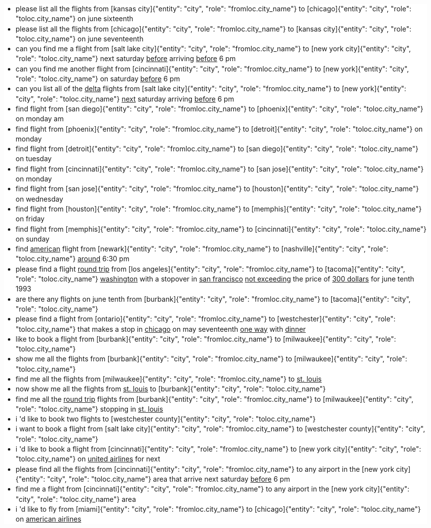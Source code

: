 - please list all the flights from [kansas city]{"entity": "city", "role": "fromloc.city_name"} to [chicago]{"entity": "city", "role": "toloc.city_name"} on june sixteenth
- please list all the flights from [chicago]{"entity": "city", "role": "fromloc.city_name"} to [kansas city]{"entity": "city", "role": "toloc.city_name"} on june seventeenth
- can you find me a flight from [salt lake city]{"entity": "city", "role": "fromloc.city_name"} to [new york city]{"entity": "city", "role": "toloc.city_name"} next saturday [before](arrive_time.time_relative) arriving [before](arrive_time.time_relative) 6 pm
- can you find me another flight from [cincinnati]{"entity": "city", "role": "fromloc.city_name"} to [new york]{"entity": "city", "role": "toloc.city_name"} on saturday [before](depart_time.time_relative) 6 pm
- can you list all of the [delta](airline_name) flights from [salt lake city]{"entity": "city", "role": "fromloc.city_name"} to [new york]{"entity": "city", "role": "toloc.city_name"} [next](depart_date.date_relative) saturday arriving [before](arrive_time.time_relative) 6 pm
- find flight from [san diego]{"entity": "city", "role": "fromloc.city_name"} to [phoenix]{"entity": "city", "role": "toloc.city_name"} on monday am
- find flight from [phoenix]{"entity": "city", "role": "fromloc.city_name"} to [detroit]{"entity": "city", "role": "toloc.city_name"} on monday
- find flight from [detroit]{"entity": "city", "role": "fromloc.city_name"} to [san diego]{"entity": "city", "role": "toloc.city_name"} on tuesday
- find flight from [cincinnati]{"entity": "city", "role": "fromloc.city_name"} to [san jose]{"entity": "city", "role": "toloc.city_name"} on monday
- find flight from [san jose]{"entity": "city", "role": "fromloc.city_name"} to [houston]{"entity": "city", "role": "toloc.city_name"} on wednesday
- find flight from [houston]{"entity": "city", "role": "fromloc.city_name"} to [memphis]{"entity": "city", "role": "toloc.city_name"} on friday
- find flight from [memphis]{"entity": "city", "role": "fromloc.city_name"} to [cincinnati]{"entity": "city", "role": "toloc.city_name"} on sunday
- find [american](airline_name) flight from [newark]{"entity": "city", "role": "fromloc.city_name"} to [nashville]{"entity": "city", "role": "toloc.city_name"} [around](depart_time.time_relative) 6:30 pm
- please find a flight [round trip](round_trip) from [los angeles]{"entity": "city", "role": "fromloc.city_name"} to [tacoma]{"entity": "city", "role": "toloc.city_name"} [washington](toloc.state_name) with a stopover in [san francisco](stoploc.city_name) [not exceeding](cost_relative) the price of [300 dollars](fare_amount) for june tenth 1993
- are there any flights on june tenth from [burbank]{"entity": "city", "role": "fromloc.city_name"} to [tacoma]{"entity": "city", "role": "toloc.city_name"} 
- please find a flight from [ontario]{"entity": "city", "role": "fromloc.city_name"} to [westchester]{"entity": "city", "role": "toloc.city_name"} that makes a stop in [chicago](stoploc.city_name) on may seventeenth [one way](round_trip) with [dinner](meal_description)
- like to book a flight from [burbank]{"entity": "city", "role": "fromloc.city_name"} to [milwaukee]{"entity": "city", "role": "toloc.city_name"}
- show me all the flights from [burbank]{"entity": "city", "role": "fromloc.city_name"} to [milwaukee]{"entity": "city", "role": "toloc.city_name"}
- find me all the flights from [milwaukee]{"entity": "city", "role": "fromloc.city_name"} to [st. louis](city_name)
- now show me all the flights from [st. louis](city_name) to [burbank]{"entity": "city", "role": "toloc.city_name"}
- find me all the [round trip](round_trip) flights from [burbank]{"entity": "city", "role": "fromloc.city_name"} to [milwaukee]{"entity": "city", "role": "toloc.city_name"} stopping in [st. louis](stoploc.city_name)
- i 'd like to book two flights to [westchester county]{"entity": "city", "role": "toloc.city_name"}
- i want to book a flight from [salt lake city]{"entity": "city", "role": "fromloc.city_name"} to [westchester county]{"entity": "city", "role": "toloc.city_name"}
- i 'd like to book a flight from [cincinnati]{"entity": "city", "role": "fromloc.city_name"} to [new york city]{"entity": "city", "role": "toloc.city_name"} on [united airlines](airline_name) for next
- please find all the flights from [cincinnati]{"entity": "city", "role": "fromloc.city_name"} to any airport in the [new york city]{"entity": "city", "role": "toloc.city_name"} area that arrive next saturday [before](arrive_time.time_relative) 6 pm
- find me a flight from [cincinnati]{"entity": "city", "role": "fromloc.city_name"} to any airport in the [new york city]{"entity": "city", "role": "toloc.city_name"} area
- i 'd like to fly from [miami]{"entity": "city", "role": "fromloc.city_name"} to [chicago]{"entity": "city", "role": "toloc.city_name"} on [american airlines](airline_name)
